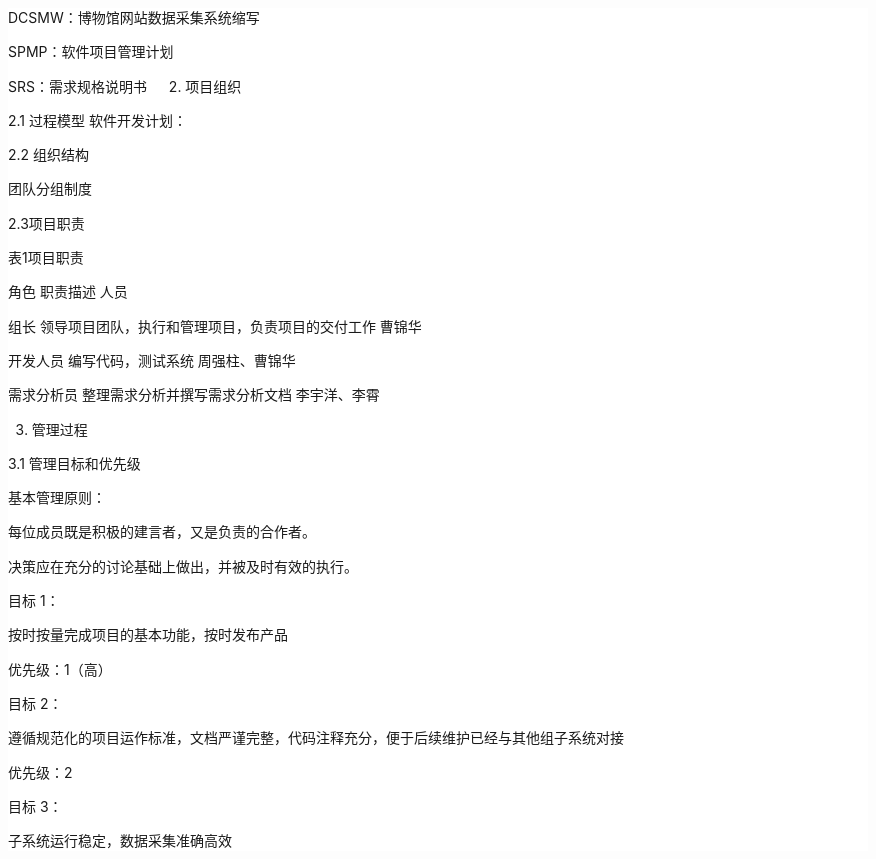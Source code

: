 DCSMW：博物馆网站数据采集系统缩写

SPMP：软件项目管理计划 

SRS：需求规格说明书
 
2. 项目组织 

2.1 过程模型 
软件开发计划： 












   
2.2 组织结构 

团队分组制度






2.3项目职责

表1项目职责

角色	职责描述	人员

组长	领导项目团队，执行和管理项目，负责项目的交付工作	曹锦华

开发人员	编写代码，测试系统	周强柱、曹锦华

需求分析员	整理需求分析并撰写需求分析文档	李宇洋、李霄

3. 管理过程 

3.1 管理目标和优先级 

基本管理原则： 

每位成员既是积极的建言者，又是负责的合作者。 

决策应在充分的讨论基础上做出，并被及时有效的执行。 

目标 1： 

按时按量完成项目的基本功能，按时发布产品 

优先级：1（高） 

目标 2： 

遵循规范化的项目运作标准，文档严谨完整，代码注释充分，便于后续维护已经与其他组子系统对接

优先级：2 

目标 3： 

子系统运行稳定，数据采集准确高效 

